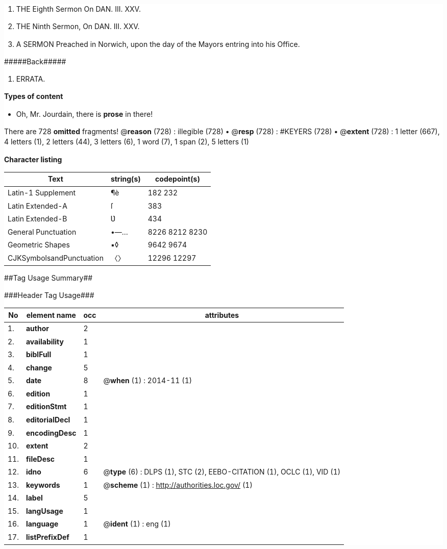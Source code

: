 1. THE Eighth Sermon On DAN. III. XXV.

1. THE Ninth Sermon, On DAN. III. XXV.

1. A SERMON Preached in Norwich, upon the day of the Mayors entring into his Office.

#####Back#####

1. ERRATA.

**Types of content**

  * Oh, Mr. Jourdain, there is **prose** in there!

There are 728 **omitted** fragments! 
 @__reason__ (728) : illegible (728)  •  @__resp__ (728) : #KEYERS (728)  •  @__extent__ (728) : 1 letter (667), 4 letters (1), 2 letters (44), 3 letters (6), 1 word (7), 1 span (2), 5 letters (1)

**Character listing**


|Text|string(s)|codepoint(s)|
|---|---|---|
|Latin-1 Supplement|¶è|182 232|
|Latin Extended-A|ſ|383|
|Latin Extended-B|Ʋ|434|
|General Punctuation|•—…|8226 8212 8230|
|Geometric Shapes|▪◊|9642 9674|
|CJKSymbolsandPunctuation|〈〉|12296 12297|

##Tag Usage Summary##

###Header Tag Usage###

|No|element name|occ|attributes|
|---|---|---|---|
|1.|__author__|2||
|2.|__availability__|1||
|3.|__biblFull__|1||
|4.|__change__|5||
|5.|__date__|8| @__when__ (1) : 2014-11 (1)|
|6.|__edition__|1||
|7.|__editionStmt__|1||
|8.|__editorialDecl__|1||
|9.|__encodingDesc__|1||
|10.|__extent__|2||
|11.|__fileDesc__|1||
|12.|__idno__|6| @__type__ (6) : DLPS (1), STC (2), EEBO-CITATION (1), OCLC (1), VID (1)|
|13.|__keywords__|1| @__scheme__ (1) : http://authorities.loc.gov/ (1)|
|14.|__label__|5||
|15.|__langUsage__|1||
|16.|__language__|1| @__ident__ (1) : eng (1)|
|17.|__listPrefixDef__|1||